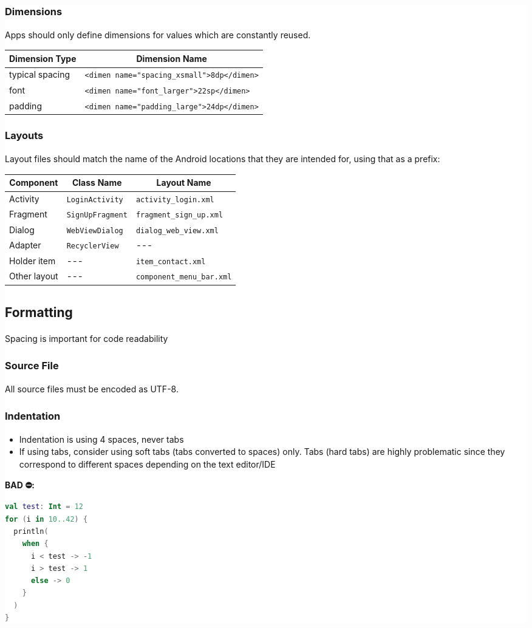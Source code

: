 ### Dimensions  
  
Apps should only define dimensions for values which are constantly reused.  
  
| Dimension Type | Dimension Name |  
| -----------------| -------------------------------------- |  
| typical spacing  |  `<dimen name="spacing_xsmall">8dp</dimen>`|  
| font |  `<dimen name="font_larger">22sp</dimen>`  |  
| padding          |  `<dimen name="padding_large">24dp</dimen>`|  

### Layouts  
  
Layout files should match the name of the Android locations that they are intended for, using that as a prefix:  
  
| Component | Class Name | Layout Name |  
| ---------------- | ---------------------- | ----------------------------- |  
| Activity         |  `LoginActivity`  | `activity_login.xml`          |  
| Fragment |  `SignUpFragment`  |  `fragment_sign_up.xml`  |  
| Dialog           |  `WebViewDialog`  | `dialog_web_view.xml`         |  
| Adapter |  `RecyclerView`  | --- |  
| Holder item      | --- | `item_contact.xml`            |  
| Other layout | --- |  `component_menu_bar.xml`  |  

## Formatting

Spacing is important for code readability

### Source File

All source files must be encoded as UTF-8.

### Indentation

- Indentation is using 4 spaces, never tabs
- If using tabs, consider using soft tabs (tabs converted to spaces) only. Tabs (hard tabs) are highly problematic since they correspond to different spaces depending on the text editor/IDE

__BAD ⛔️:__

```kotlin
val test: Int = 12
for (i in 10..42) {
  println(
    when {
      i < test -> -1
      i > test -> 1
      else -> 0
    }
  )
}
```
